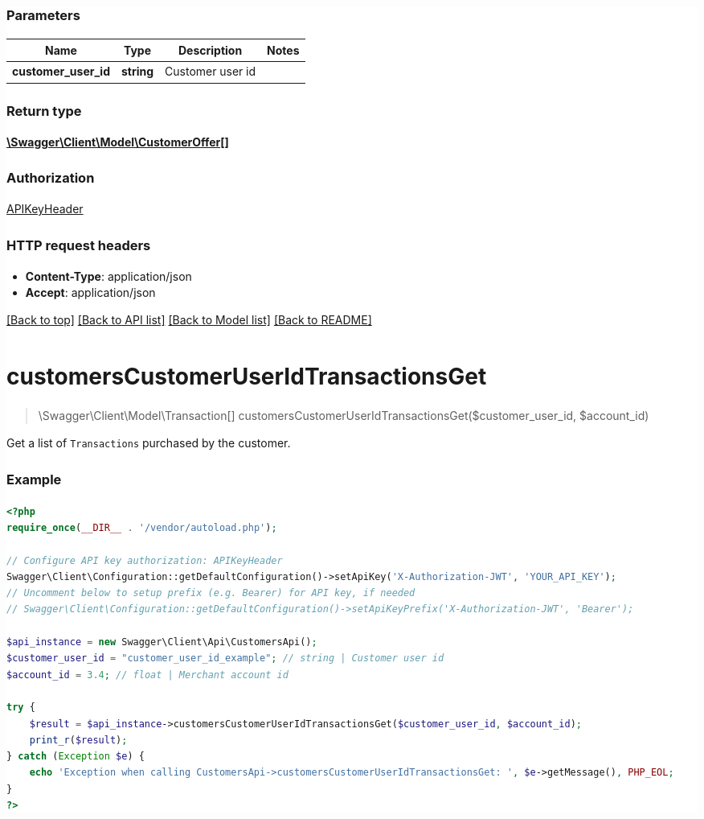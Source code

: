 ### Parameters

Name | Type | Description  | Notes
------------- | ------------- | ------------- | -------------
 **customer_user_id** | **string**| Customer user id |

### Return type

[**\Swagger\Client\Model\CustomerOffer[]**](../Model/CustomerOffer.md)

### Authorization

[APIKeyHeader](../../README.md#APIKeyHeader)

### HTTP request headers

 - **Content-Type**: application/json
 - **Accept**: application/json

[[Back to top]](#) [[Back to API list]](../../README.md#documentation-for-api-endpoints) [[Back to Model list]](../../README.md#documentation-for-models) [[Back to README]](../../README.md)

# **customersCustomerUserIdTransactionsGet**
> \Swagger\Client\Model\Transaction[] customersCustomerUserIdTransactionsGet($customer_user_id, $account_id)



Get a list of `Transactions` purchased by the customer.

### Example
```php
<?php
require_once(__DIR__ . '/vendor/autoload.php');

// Configure API key authorization: APIKeyHeader
Swagger\Client\Configuration::getDefaultConfiguration()->setApiKey('X-Authorization-JWT', 'YOUR_API_KEY');
// Uncomment below to setup prefix (e.g. Bearer) for API key, if needed
// Swagger\Client\Configuration::getDefaultConfiguration()->setApiKeyPrefix('X-Authorization-JWT', 'Bearer');

$api_instance = new Swagger\Client\Api\CustomersApi();
$customer_user_id = "customer_user_id_example"; // string | Customer user id
$account_id = 3.4; // float | Merchant account id

try {
    $result = $api_instance->customersCustomerUserIdTransactionsGet($customer_user_id, $account_id);
    print_r($result);
} catch (Exception $e) {
    echo 'Exception when calling CustomersApi->customersCustomerUserIdTransactionsGet: ', $e->getMessage(), PHP_EOL;
}
?>
```
